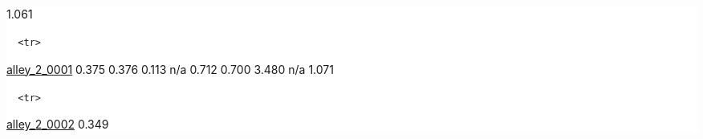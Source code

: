    
   <td class="elapsed left-sep">
  1.061
  </td>
      </tr>  
    
      <tr>
        
   <td class="id right-sep"><a href="https://s3-us-west-1.amazonaws.com/flowthrone-data/pwcnet-v1/alley_2_0001.jpg">alley_2_0001</a></td>
   
   <td class="ae">
  0.375
  </td>
     
   
   <td class="ae-details">
  0.376
  </td>
   
   <td class="ae-details">
  0.113
  </td>
   
   <td class="ae-details">
  n/a
  </td>
   
   
   <td class="ee left-sep">
  0.712
  </td>
     
   
   <td class="ee-details">
  0.700
  </td>
   
   <td class="ee-details">
  3.480
  </td>
   
   <td class="ee-details">
  n/a
  </td>
   
   
   <td class="elapsed left-sep">
  1.071
  </td>
      </tr>  
    
      <tr>
        
   <td class="id right-sep"><a href="https://s3-us-west-1.amazonaws.com/flowthrone-data/pwcnet-v1/alley_2_0002.jpg">alley_2_0002</a></td>
   
   <td class="ae">
  0.349
  </td>
     